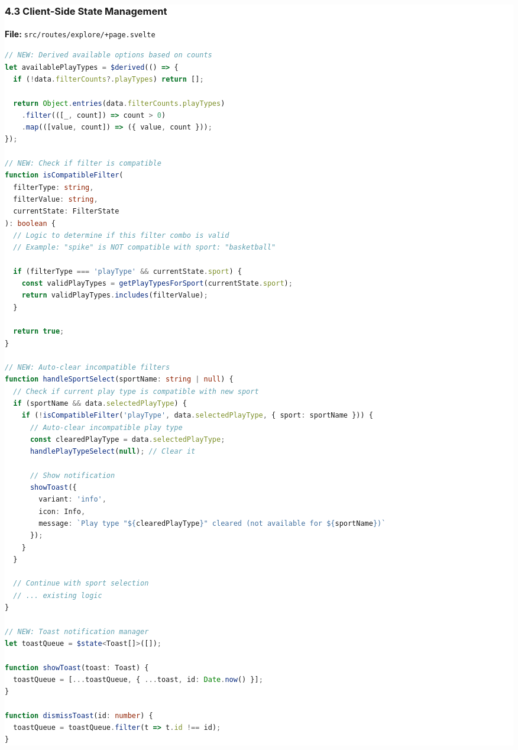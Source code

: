 ### 4.3 Client-Side State Management

**File:** `src/routes/explore/+page.svelte`

```typescript
// NEW: Derived available options based on counts
let availablePlayTypes = $derived(() => {
  if (!data.filterCounts?.playTypes) return [];

  return Object.entries(data.filterCounts.playTypes)
    .filter(([_, count]) => count > 0)
    .map(([value, count]) => ({ value, count }));
});

// NEW: Check if filter is compatible
function isCompatibleFilter(
  filterType: string,
  filterValue: string,
  currentState: FilterState
): boolean {
  // Logic to determine if this filter combo is valid
  // Example: "spike" is NOT compatible with sport: "basketball"

  if (filterType === 'playType' && currentState.sport) {
    const validPlayTypes = getPlayTypesForSport(currentState.sport);
    return validPlayTypes.includes(filterValue);
  }

  return true;
}

// NEW: Auto-clear incompatible filters
function handleSportSelect(sportName: string | null) {
  // Check if current play type is compatible with new sport
  if (sportName && data.selectedPlayType) {
    if (!isCompatibleFilter('playType', data.selectedPlayType, { sport: sportName })) {
      // Auto-clear incompatible play type
      const clearedPlayType = data.selectedPlayType;
      handlePlayTypeSelect(null); // Clear it

      // Show notification
      showToast({
        variant: 'info',
        icon: Info,
        message: `Play type "${clearedPlayType}" cleared (not available for ${sportName})`
      });
    }
  }

  // Continue with sport selection
  // ... existing logic
}

// NEW: Toast notification manager
let toastQueue = $state<Toast[]>([]);

function showToast(toast: Toast) {
  toastQueue = [...toastQueue, { ...toast, id: Date.now() }];
}

function dismissToast(id: number) {
  toastQueue = toastQueue.filter(t => t.id !== id);
}
```
